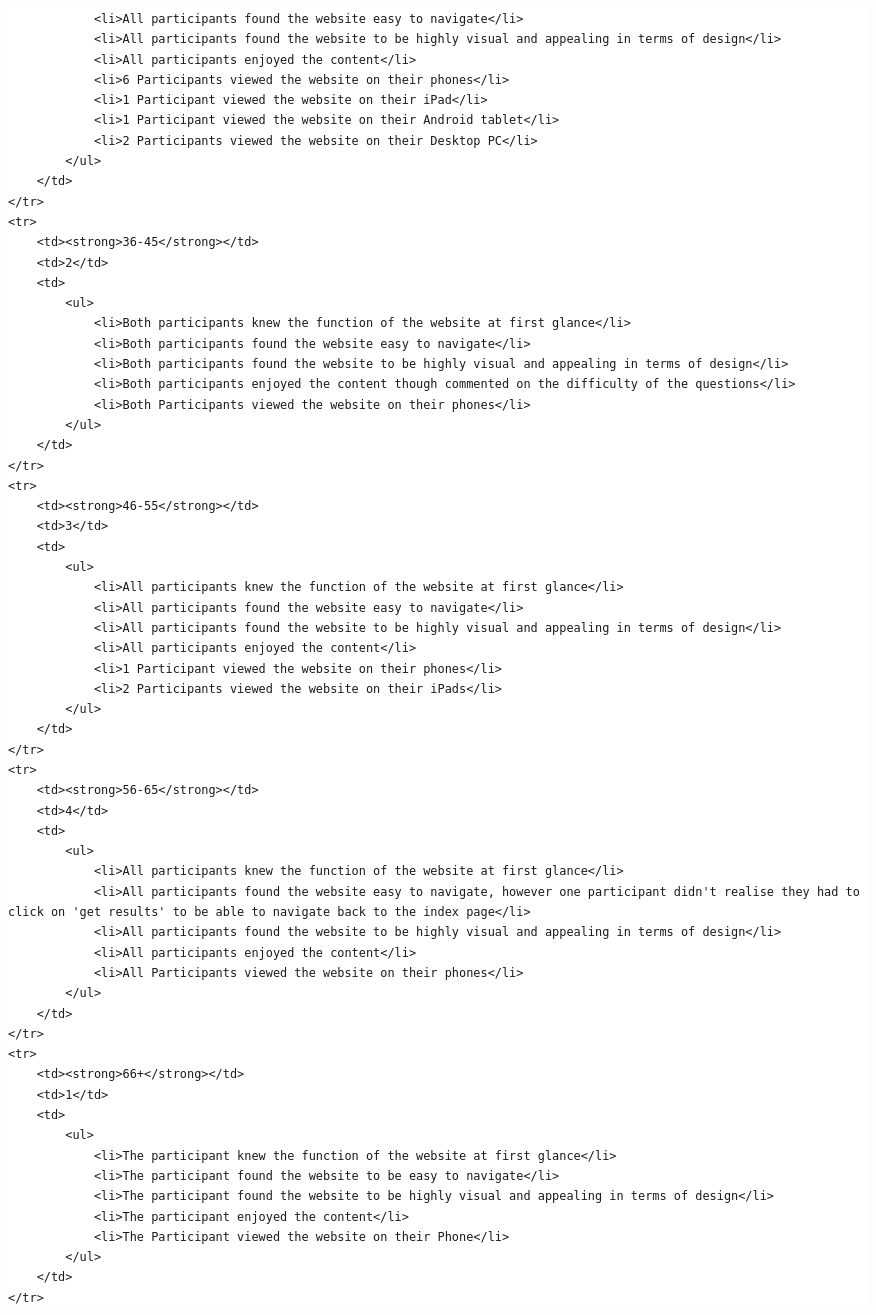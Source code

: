                 <li>All participants found the website easy to navigate</li>
                <li>All participants found the website to be highly visual and appealing in terms of design</li>
                <li>All participants enjoyed the content</li>
                <li>6 Participants viewed the website on their phones</li>
                <li>1 Participant viewed the website on their iPad</li>
                <li>1 Participant viewed the website on their Android tablet</li>
                <li>2 Participants viewed the website on their Desktop PC</li>
            </ul>
        </td>
    </tr>
    <tr>
        <td><strong>36-45</strong></td>
        <td>2</td>
        <td>
            <ul>
                <li>Both participants knew the function of the website at first glance</li>
                <li>Both participants found the website easy to navigate</li>
                <li>Both participants found the website to be highly visual and appealing in terms of design</li>
                <li>Both participants enjoyed the content though commented on the difficulty of the questions</li>
                <li>Both Participants viewed the website on their phones</li>
            </ul>
        </td>
    </tr>
    <tr>
        <td><strong>46-55</strong></td>
        <td>3</td>
        <td>
            <ul>
                <li>All participants knew the function of the website at first glance</li>
                <li>All participants found the website easy to navigate</li>
                <li>All participants found the website to be highly visual and appealing in terms of design</li>
                <li>All participants enjoyed the content</li>
                <li>1 Participant viewed the website on their phones</li>
                <li>2 Participants viewed the website on their iPads</li>
            </ul>
        </td>
    </tr>
    <tr>
        <td><strong>56-65</strong></td>
        <td>4</td>
        <td>
            <ul>
                <li>All participants knew the function of the website at first glance</li>
                <li>All participants found the website easy to navigate, however one participant didn't realise they had to click on 'get results' to be able to navigate back to the index page</li>
                <li>All participants found the website to be highly visual and appealing in terms of design</li>
                <li>All participants enjoyed the content</li>
                <li>All Participants viewed the website on their phones</li>
            </ul>
        </td>
    </tr>
    <tr>
        <td><strong>66+</strong></td>
        <td>1</td>
        <td>
            <ul>
                <li>The participant knew the function of the website at first glance</li>
                <li>The participant found the website to be easy to navigate</li>
                <li>The participant found the website to be highly visual and appealing in terms of design</li>
                <li>The participant enjoyed the content</li>
                <li>The Participant viewed the website on their Phone</li>
            </ul>
        </td>
    </tr>